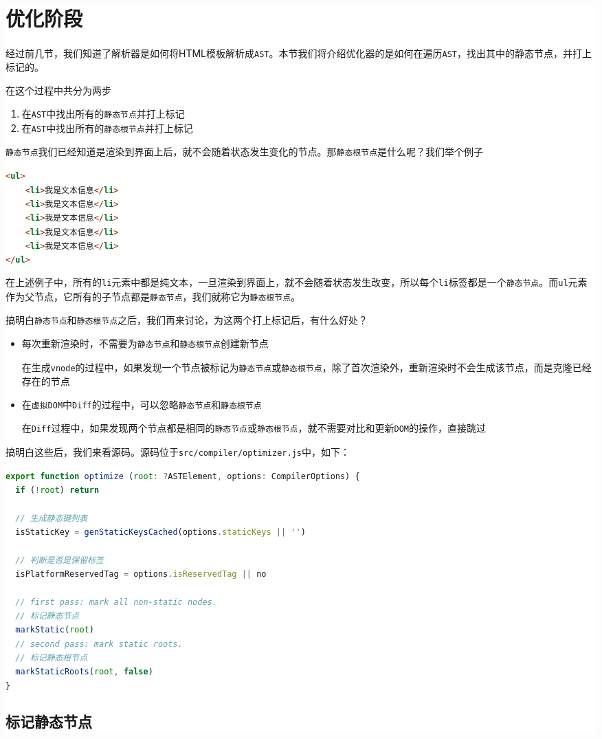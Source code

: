 # 优化阶段

经过前几节，我们知道了解析器是如何将HTML模板解析成`AST`。本节我们将介绍优化器的是如何在遍历`AST`，找出其中的静态节点，并打上标记的。

在这个过程中共分为两步

1. 在`AST`中找出所有的`静态节点`并打上标记
2. 在`AST`中找出所有的`静态根节点`并打上标记

`静态节点`我们已经知道是渲染到界面上后，就不会随着状态发生变化的节点。那`静态根节点`是什么呢？我们举个例子

```html
<ul>
    <li>我是文本信息</li>
    <li>我是文本信息</li>
    <li>我是文本信息</li>
    <li>我是文本信息</li>
    <li>我是文本信息</li>
</ul>
```

在上述例子中，所有的`li`元素中都是纯文本，一旦渲染到界面上，就不会随着状态发生改变，所以每个`li`标签都是一个`静态节点`。而`ul`元素作为父节点，它所有的子节点都是`静态节点`，我们就称它为`静态根节点`。

搞明白`静态节点`和`静态根节点`之后，我们再来讨论，为这两个打上标记后，有什么好处？

- 每次重新渲染时，不需要为`静态节点`和`静态根节点`创建新节点

  在生成`vnode`的过程中，如果发现一个节点被标记为`静态节点`或`静态根节点`，除了首次渲染外，重新渲染时不会生成该节点，而是克隆已经存在的节点
- 在`虚拟DOM`中`Diff`的过程中，可以忽略`静态节点`和`静态根节点`

  在`Diff`过程中，如果发现两个节点都是相同的`静态节点`或`静态根节点`，就不需要对比和更新`DOM`的操作，直接跳过

搞明白这些后，我们来看源码。源码位于`src/compiler/optimizer.js`中，如下：

```js
export function optimize (root: ?ASTElement, options: CompilerOptions) {
  if (!root) return

  // 生成静态键列表
  isStaticKey = genStaticKeysCached(options.staticKeys || '')

  // 判断是否是保留标签
  isPlatformReservedTag = options.isReservedTag || no
  
  // first pass: mark all non-static nodes.
  // 标记静态节点
  markStatic(root)
  // second pass: mark static roots.
  // 标记静态根节点
  markStaticRoots(root, false)
}
```

## 标记静态节点
